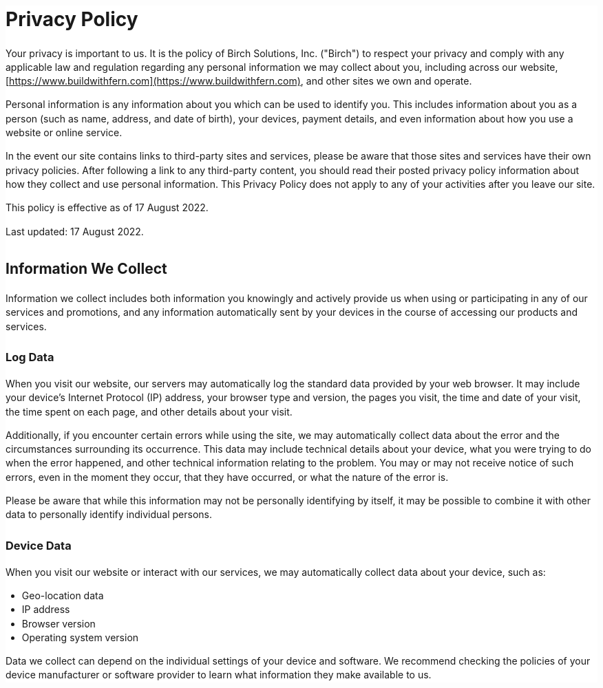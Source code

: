 # Privacy Policy

Your privacy is important to us. It is the policy of Birch Solutions, Inc. ("Birch") to respect your privacy and comply with any applicable law and regulation regarding any personal information we may collect about you, including across our website, [https://www.buildwithfern.com](https://www.buildwithfern.com), and other sites we own and operate.

Personal information is any information about you which can be used to identify you. This includes information about you as a person (such as name, address, and date of birth), your devices, payment details, and even information about how you use a website or online service.

In the event our site contains links to third-party sites and services, please be aware that those sites and services have their own privacy policies. After following a link to any third-party content, you should read their posted privacy policy information about how they collect and use personal information. This Privacy Policy does not apply to any of your activities after you leave our site.

This policy is effective as of 17 August 2022.

Last updated: 17 August 2022.

## Information We Collect

Information we collect includes both information you knowingly and actively provide us when using or participating in any of our services and promotions, and any information automatically sent by your devices in the course of accessing our products and services.

### Log Data

When you visit our website, our servers may automatically log the standard data provided by your web browser. It may include your device’s Internet Protocol (IP) address, your browser type and version, the pages you visit, the time and date of your visit, the time spent on each page, and other details about your visit.

Additionally, if you encounter certain errors while using the site, we may automatically collect data about the error and the circumstances surrounding its occurrence. This data may include technical details about your device, what you were trying to do when the error happened, and other technical information relating to the problem. You may or may not receive notice of such errors, even in the moment they occur, that they have occurred, or what the nature of the error is.

Please be aware that while this information may not be personally identifying by itself, it may be possible to combine it with other data to personally identify individual persons.

### Device Data

When you visit our website or interact with our services, we may automatically collect data about your device, such as:

- Geo-location data
- IP address
- Browser version
- Operating system version

Data we collect can depend on the individual settings of your device and software. We recommend checking the policies of your device manufacturer or software provider to learn what information they make available to us.
